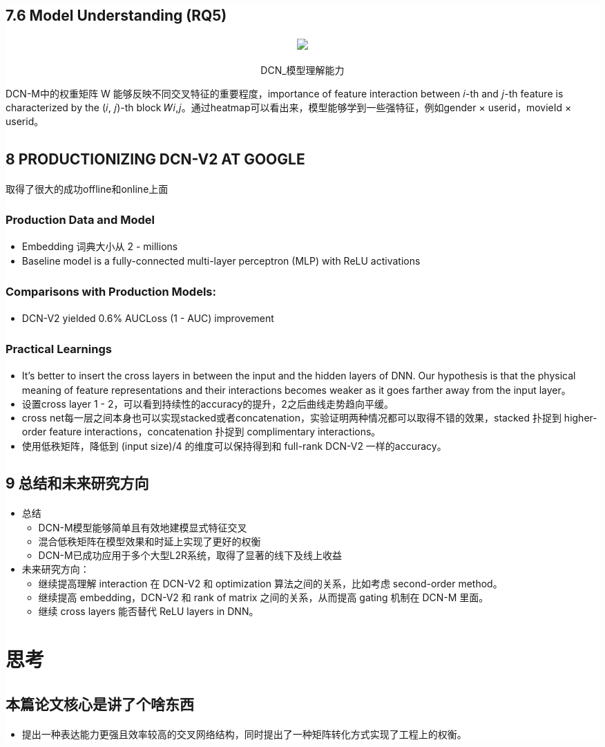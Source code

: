 ## 7.6 Model Understanding (RQ5)
<p style="text-align: center">
      <img src="./pics/DCN_V2/DCN_7.6_模型理解能力.png">
        <figcaption style="text-align: center">
          DCN_模型理解能力
        </figcaption>
      </img>
      </p>

DCN-M中的权重矩阵 W 能够反映不同交叉特征的重要程度，importance of feature interaction between 𝑖-th and 𝑗-th feature is characterized by the (𝑖, 𝑗)-th block 𝑊𝑖,𝑗。通过heatmap可以看出来，模型能够学到一些强特征，例如gender × userid，movieId × userid。

## 8 PRODUCTIONIZING DCN-V2 AT GOOGLE
取得了很大的成功offline和online上面

### Production Data and Model
- Embedding 词典大小从 2 - millions
- Baseline model is a fully-connected multi-layer perceptron (MLP) with ReLU activations

### Comparisons with Production Models:
- DCN-V2 yielded 0.6% AUCLoss (1 - AUC) improvement

### Practical Learnings
- It’s better to insert the cross layers in between the input and the hidden layers of DNN. Our hypothesis is that the physical meaning of feature representations and their interactions becomes weaker as it goes farther away from the input layer。
- 设置cross layer 1 - 2，可以看到持续性的accuracy的提升，2之后曲线走势趋向平缓。
- cross net每一层之间本身也可以实现stacked或者concatenation，实验证明两种情况都可以取得不错的效果，stacked 扑捉到 higher-order feature interactions，concatenation 扑捉到 complimentary interactions。
- 使用低秩矩阵，降低到 (input size)/4 的维度可以保持得到和 full-rank DCN-V2 一样的accuracy。

## 9 总结和未来研究方向
- 总结
  - DCN-M模型能够简单且有效地建模显式特征交叉
  - 混合低秩矩阵在模型效果和时延上实现了更好的权衡
  - DCN-M已成功应用于多个大型L2R系统，取得了显著的线下及线上收益
- 未来研究方向：
  - 继续提高理解 interaction 在 DCN-V2 和 optimization 算法之间的关系，比如考虑 second-order method。
  - 继续提高 embedding，DCN-V2 和 rank of matrix 之间的关系，从而提高 gating 机制在 DCN-M 里面。
  - 继续 cross layers 能否替代 ReLU layers in DNN。

# 思考

## 本篇论文核心是讲了个啥东西
- 提出一种表达能力更强且效率较高的交叉网络结构，同时提出了一种矩阵转化方式实现了工程上的权衡。
